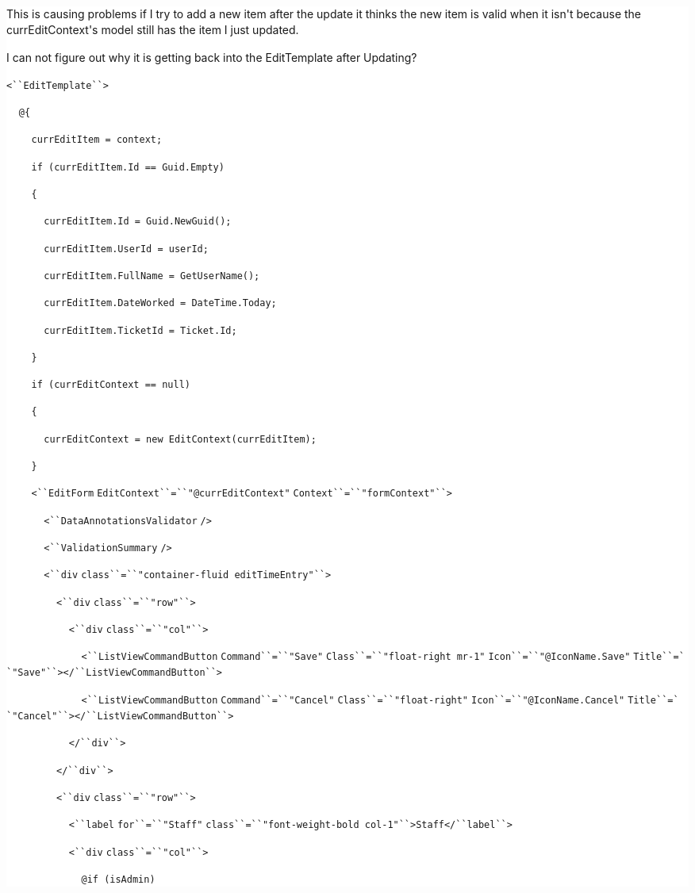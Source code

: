 This is causing problems if I try to add a new item after the update it thinks the new item is valid when it isn't because the currEditContext's model still has the item I just updated.  

I can not figure out why it is getting back into the EditTemplate after Updating?

`<``EditTemplate``>`

    `@{`

        `currEditItem = context;`

        `if (currEditItem.Id == Guid.Empty)`

        `{`

            `currEditItem.Id = Guid.NewGuid();`

            `currEditItem.UserId = userId;`

            `currEditItem.FullName = GetUserName();`

            `currEditItem.DateWorked = DateTime.Today;`

            `currEditItem.TicketId = Ticket.Id;`

        `}`

        `if (currEditContext == null)`

        `{`

            `currEditContext = new EditContext(currEditItem);`

        `}`

        `<``EditForm` `EditContext``=``"@currEditContext"` `Context``=``"formContext"``>`

            `<``DataAnnotationsValidator` `/>`

            `<``ValidationSummary` `/>`

            `<``div` `class``=``"container-fluid editTimeEntry"``>`

                `<``div` `class``=``"row"``>`

                    `<``div` `class``=``"col"``>`

                        `<``ListViewCommandButton` `Command``=``"Save"` `Class``=``"float-right mr-1"` `Icon``=``"@IconName.Save"` `Title``=``"Save"``></``ListViewCommandButton``>`

                        `<``ListViewCommandButton` `Command``=``"Cancel"` `Class``=``"float-right"` `Icon``=``"@IconName.Cancel"` `Title``=``"Cancel"``></``ListViewCommandButton``>`

                    `</``div``>`

                `</``div``>`

                `<``div` `class``=``"row"``>`

                    `<``label` `for``=``"Staff"` `class``=``"font-weight-bold col-1"``>Staff</``label``>`

                    `<``div` `class``=``"col"``>`

                        `@if (isAdmin)`
